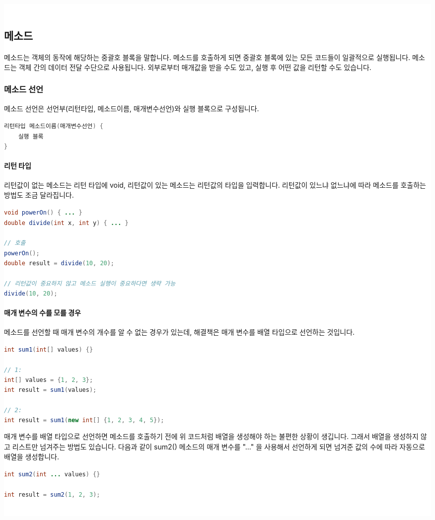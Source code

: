 <br>

## 메소드
메소드는 객체의 동작에 해당하는 중괄호 블록을 말합니다. 메소드를 호출하게 되면 중괄호 블록에 있는 모든 코드들이 일괄적으로 실행됩니다. 메소드는 객체 간의 데이터 전달 수단으로 사용됩니다. 외부로부터 매개값을 받을 수도 있고, 실행 후 어떤 값을 리턴할 수도 있습니다.

### 메소드 선언
메소드 선언은 선언부(리턴타입, 메소드이름, 매개변수선언)와 실행 블록으로 구성됩니다.

```java
리턴타입 메소드이름(매개변수선언) {
	실행 블록
}
```

#### 리턴 타입
리턴값이 없는 메소드는 리턴 타입에 void, 리턴값이 있는 메소드는 리턴값의 타입을 입력합니다. 리턴값이 있느냐 없느냐에 따라 메소드를 호출하는 방법도 조금 달라집니다.

```java
void powerOn() { ... }
double divide(int x, int y) { ... }

// 호출
powerOn();
double result = divide(10, 20);

// 리턴값이 중요하지 않고 메소드 실행이 중요하다면 생략 가능
divide(10, 20);
```

#### 매개 변수의 수를 모를 경우
메소드를 선언할 때 매개 변수의 개수를 알 수 없는 경우가 있는데, 해결책은 매개 변수를 배열 타입으로 선언하는 것입니다.

```java
int sum1(int[] values) {}

// 1:
int[] values = {1, 2, 3};
int result = sum1(values);

// 2:
int result = sum1(new int[] {1, 2, 3, 4, 5});
```

매개 변수를 배열 타입으로 선언하면 메소드를 호출하기 전에 위 코드처럼 배열을 생성해야 하는 불편한 상황이 생깁니다. 그래서 배열을 생성하지 않고 리스트만 넘겨주는 방법도 있습니다. 다음과 같이 sum2() 메소드의 매개 변수를 "..." 을 사용해서 선언하게 되면 넘겨준 값의 수에 따라 자동으로 배열을 생성합니다.

```java
int sum2(int ... values) {}

int result = sum2(1, 2, 3);
```

<br>
